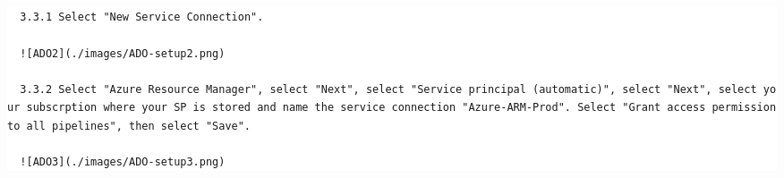      3.3.1 Select "New Service Connection".

      ![ADO2](./images/ADO-setup2.png)

      3.3.2 Select "Azure Resource Manager", select "Next", select "Service principal (automatic)", select "Next", select your subscrption where your SP is stored and name the service connection "Azure-ARM-Prod". Select "Grant access permission to all pipelines", then select "Save". 

      ![ADO3](./images/ADO-setup3.png)
